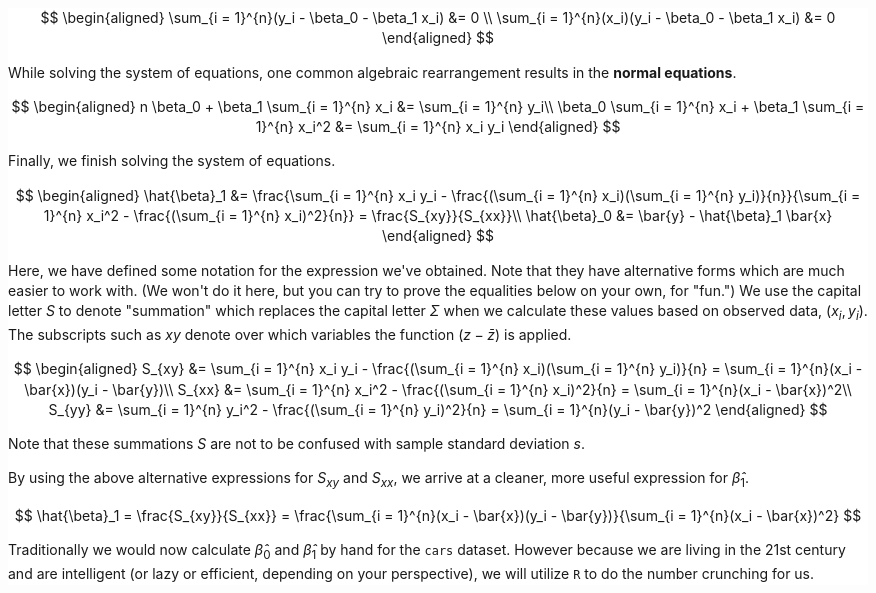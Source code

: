 $$
\begin{aligned}
\sum_{i = 1}^{n}(y_i - \beta_0 - \beta_1 x_i) &= 0 \\
\sum_{i = 1}^{n}(x_i)(y_i - \beta_0 - \beta_1 x_i) &= 0 
\end{aligned}
$$

While solving the system of equations, one common algebraic rearrangement results in the **normal equations**.

$$
\begin{aligned}
n \beta_0 + \beta_1 \sum_{i = 1}^{n} x_i &= \sum_{i = 1}^{n} y_i\\
\beta_0 \sum_{i = 1}^{n} x_i + \beta_1 \sum_{i = 1}^{n} x_i^2 &= \sum_{i = 1}^{n} x_i y_i  
\end{aligned}
$$

Finally, we finish solving the system of equations.

$$
\begin{aligned}
\hat{\beta}_1 &= \frac{\sum_{i = 1}^{n} x_i y_i - \frac{(\sum_{i = 1}^{n} x_i)(\sum_{i = 1}^{n} y_i)}{n}}{\sum_{i = 1}^{n} x_i^2 - \frac{(\sum_{i = 1}^{n} x_i)^2}{n}} = \frac{S_{xy}}{S_{xx}}\\
\hat{\beta}_0 &= \bar{y} - \hat{\beta}_1 \bar{x}
\end{aligned}
$$

Here, we have defined some notation for the expression we've obtained. Note that they have alternative forms which are much easier to work with. (We won't do it here, but you can try to prove the equalities below on your own, for "fun.") We use the capital letter $S$ to denote "summation" which replaces the capital letter $\Sigma$ when we calculate these values based on observed data, $(x_i ,y_i)$. The subscripts such as $xy$ denote over which variables the function $(z - \bar{z})$ is applied.

$$
\begin{aligned}
S_{xy} &= \sum_{i = 1}^{n} x_i y_i - \frac{(\sum_{i = 1}^{n} x_i)(\sum_{i = 1}^{n} y_i)}{n}  = \sum_{i = 1}^{n}(x_i - \bar{x})(y_i - \bar{y})\\
S_{xx} &= \sum_{i = 1}^{n} x_i^2 - \frac{(\sum_{i = 1}^{n} x_i)^2}{n}  = \sum_{i = 1}^{n}(x_i - \bar{x})^2\\
S_{yy} &= \sum_{i = 1}^{n} y_i^2 - \frac{(\sum_{i = 1}^{n} y_i)^2}{n}  = \sum_{i = 1}^{n}(y_i - \bar{y})^2
\end{aligned}
$$

Note that these summations $S$ are not to be confused with sample standard deviation $s$.

By using the above alternative expressions for $S_{xy}$ and $S_{xx}$, we arrive at a cleaner, more useful expression for $\hat{\beta}_1$.

$$
\hat{\beta}_1 = \frac{S_{xy}}{S_{xx}} = \frac{\sum_{i = 1}^{n}(x_i - \bar{x})(y_i - \bar{y})}{\sum_{i = 1}^{n}(x_i - \bar{x})^2}
$$

Traditionally we would now calculate $\hat{\beta}_0$ and $\hat{\beta}_1$ by hand for the `cars` dataset. However because we are living in the 21st century and are intelligent (or lazy or efficient, depending on your perspective), we will utilize `R` to do the number crunching for us.
